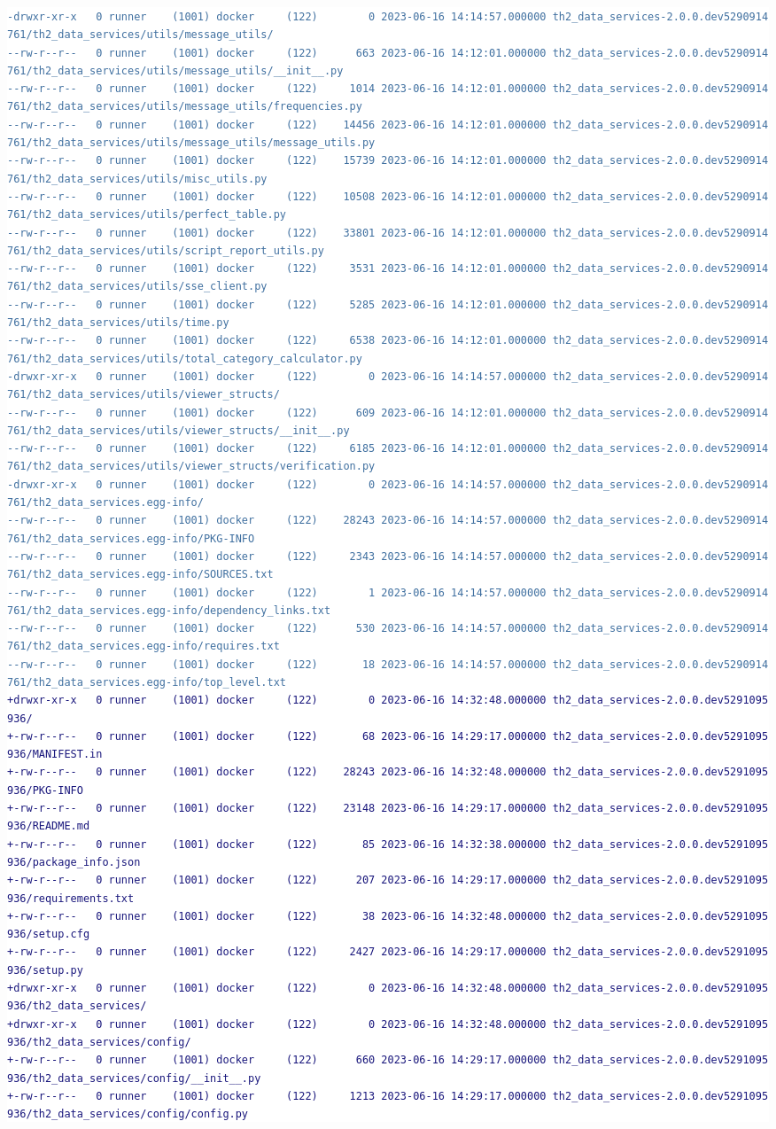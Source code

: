 ```diff
-drwxr-xr-x   0 runner    (1001) docker     (122)        0 2023-06-16 14:14:57.000000 th2_data_services-2.0.0.dev5290914761/th2_data_services/utils/message_utils/
--rw-r--r--   0 runner    (1001) docker     (122)      663 2023-06-16 14:12:01.000000 th2_data_services-2.0.0.dev5290914761/th2_data_services/utils/message_utils/__init__.py
--rw-r--r--   0 runner    (1001) docker     (122)     1014 2023-06-16 14:12:01.000000 th2_data_services-2.0.0.dev5290914761/th2_data_services/utils/message_utils/frequencies.py
--rw-r--r--   0 runner    (1001) docker     (122)    14456 2023-06-16 14:12:01.000000 th2_data_services-2.0.0.dev5290914761/th2_data_services/utils/message_utils/message_utils.py
--rw-r--r--   0 runner    (1001) docker     (122)    15739 2023-06-16 14:12:01.000000 th2_data_services-2.0.0.dev5290914761/th2_data_services/utils/misc_utils.py
--rw-r--r--   0 runner    (1001) docker     (122)    10508 2023-06-16 14:12:01.000000 th2_data_services-2.0.0.dev5290914761/th2_data_services/utils/perfect_table.py
--rw-r--r--   0 runner    (1001) docker     (122)    33801 2023-06-16 14:12:01.000000 th2_data_services-2.0.0.dev5290914761/th2_data_services/utils/script_report_utils.py
--rw-r--r--   0 runner    (1001) docker     (122)     3531 2023-06-16 14:12:01.000000 th2_data_services-2.0.0.dev5290914761/th2_data_services/utils/sse_client.py
--rw-r--r--   0 runner    (1001) docker     (122)     5285 2023-06-16 14:12:01.000000 th2_data_services-2.0.0.dev5290914761/th2_data_services/utils/time.py
--rw-r--r--   0 runner    (1001) docker     (122)     6538 2023-06-16 14:12:01.000000 th2_data_services-2.0.0.dev5290914761/th2_data_services/utils/total_category_calculator.py
-drwxr-xr-x   0 runner    (1001) docker     (122)        0 2023-06-16 14:14:57.000000 th2_data_services-2.0.0.dev5290914761/th2_data_services/utils/viewer_structs/
--rw-r--r--   0 runner    (1001) docker     (122)      609 2023-06-16 14:12:01.000000 th2_data_services-2.0.0.dev5290914761/th2_data_services/utils/viewer_structs/__init__.py
--rw-r--r--   0 runner    (1001) docker     (122)     6185 2023-06-16 14:12:01.000000 th2_data_services-2.0.0.dev5290914761/th2_data_services/utils/viewer_structs/verification.py
-drwxr-xr-x   0 runner    (1001) docker     (122)        0 2023-06-16 14:14:57.000000 th2_data_services-2.0.0.dev5290914761/th2_data_services.egg-info/
--rw-r--r--   0 runner    (1001) docker     (122)    28243 2023-06-16 14:14:57.000000 th2_data_services-2.0.0.dev5290914761/th2_data_services.egg-info/PKG-INFO
--rw-r--r--   0 runner    (1001) docker     (122)     2343 2023-06-16 14:14:57.000000 th2_data_services-2.0.0.dev5290914761/th2_data_services.egg-info/SOURCES.txt
--rw-r--r--   0 runner    (1001) docker     (122)        1 2023-06-16 14:14:57.000000 th2_data_services-2.0.0.dev5290914761/th2_data_services.egg-info/dependency_links.txt
--rw-r--r--   0 runner    (1001) docker     (122)      530 2023-06-16 14:14:57.000000 th2_data_services-2.0.0.dev5290914761/th2_data_services.egg-info/requires.txt
--rw-r--r--   0 runner    (1001) docker     (122)       18 2023-06-16 14:14:57.000000 th2_data_services-2.0.0.dev5290914761/th2_data_services.egg-info/top_level.txt
+drwxr-xr-x   0 runner    (1001) docker     (122)        0 2023-06-16 14:32:48.000000 th2_data_services-2.0.0.dev5291095936/
+-rw-r--r--   0 runner    (1001) docker     (122)       68 2023-06-16 14:29:17.000000 th2_data_services-2.0.0.dev5291095936/MANIFEST.in
+-rw-r--r--   0 runner    (1001) docker     (122)    28243 2023-06-16 14:32:48.000000 th2_data_services-2.0.0.dev5291095936/PKG-INFO
+-rw-r--r--   0 runner    (1001) docker     (122)    23148 2023-06-16 14:29:17.000000 th2_data_services-2.0.0.dev5291095936/README.md
+-rw-r--r--   0 runner    (1001) docker     (122)       85 2023-06-16 14:32:38.000000 th2_data_services-2.0.0.dev5291095936/package_info.json
+-rw-r--r--   0 runner    (1001) docker     (122)      207 2023-06-16 14:29:17.000000 th2_data_services-2.0.0.dev5291095936/requirements.txt
+-rw-r--r--   0 runner    (1001) docker     (122)       38 2023-06-16 14:32:48.000000 th2_data_services-2.0.0.dev5291095936/setup.cfg
+-rw-r--r--   0 runner    (1001) docker     (122)     2427 2023-06-16 14:29:17.000000 th2_data_services-2.0.0.dev5291095936/setup.py
+drwxr-xr-x   0 runner    (1001) docker     (122)        0 2023-06-16 14:32:48.000000 th2_data_services-2.0.0.dev5291095936/th2_data_services/
+drwxr-xr-x   0 runner    (1001) docker     (122)        0 2023-06-16 14:32:48.000000 th2_data_services-2.0.0.dev5291095936/th2_data_services/config/
+-rw-r--r--   0 runner    (1001) docker     (122)      660 2023-06-16 14:29:17.000000 th2_data_services-2.0.0.dev5291095936/th2_data_services/config/__init__.py
+-rw-r--r--   0 runner    (1001) docker     (122)     1213 2023-06-16 14:29:17.000000 th2_data_services-2.0.0.dev5291095936/th2_data_services/config/config.py
```